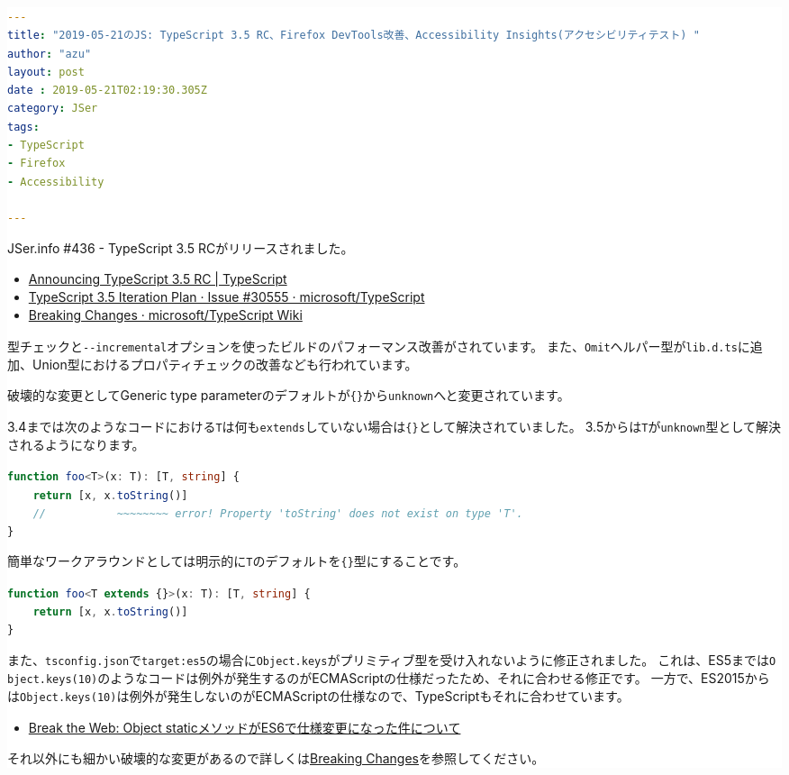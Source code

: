 ```yaml
---
title: "2019-05-21のJS: TypeScript 3.5 RC、Firefox DevTools改善、Accessibility Insights(アクセシビリティテスト) "
author: "azu"
layout: post
date : 2019-05-21T02:19:30.305Z
category: JSer
tags:
- TypeScript
- Firefox
- Accessibility

---
```


JSer.info #436 - TypeScript 3.5 RCがリリースされました。

- [Announcing TypeScript 3.5 RC | TypeScript](https://devblogs.microsoft.com/typescript/announcing-typescript-3-5-rc/)
- [TypeScript 3.5 Iteration Plan · Issue #30555 · microsoft/TypeScript](https://github.com/Microsoft/TypeScript/issues/30555)
- [Breaking Changes · microsoft/TypeScript Wiki](https://github.com/Microsoft/TypeScript/wiki/Breaking-Changes#typescript-35)

型チェックと`--incremental`オプションを使ったビルドのパフォーマンス改善がされています。
また、`Omit`ヘルパー型が`lib.d.ts`に追加、Union型におけるプロパティチェックの改善なども行われています。

破壊的な変更としてGeneric type parameterのデフォルトが`{}`から`unknown`へと変更されています。

3.4までは次のようなコードにおける`T`は何も`extends`していない場合は`{}`として解決されていました。
3.5からは`T`が`unknown`型として解決されるようになります。

```ts
function foo<T>(x: T): [T, string] {
    return [x, x.toString()]
    //           ~~~~~~~~ error! Property 'toString' does not exist on type 'T'.
}
```

簡単なワークアラウンドとしては明示的に`T`のデフォルトを`{}`型にすることです。

```ts
function foo<T extends {}>(x: T): [T, string] {
    return [x, x.toString()]
}
```

また、`tsconfig.json`で`target:es5`の場合に`Object.keys`がプリミティブ型を受け入れないように修正されました。
これは、ES5までは`Object.keys(10)`のようなコードは例外が発生するのがECMAScriptの仕様だったため、それに合わせる修正です。
一方で、ES2015からは`Object.keys(10)`は例外が発生しないのがECMAScriptの仕様なので、TypeScriptもそれに合わせています。

- [Break the Web: Object staticメソッドがES6で仕様変更になった件について](https://gist.github.com/teppeis/c50743a60832560aa1df)

それ以外にも細かい破壊的な変更があるので詳しくは[Breaking Changes](https://github.com/Microsoft/TypeScript/wiki/Breaking-Changes#typescript-35)を参照してください。
